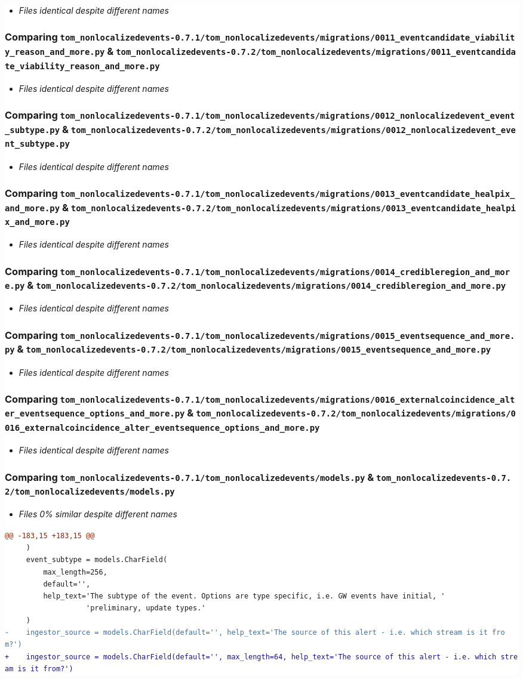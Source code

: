  * *Files identical despite different names*

### Comparing `tom_nonlocalizedevents-0.7.1/tom_nonlocalizedevents/migrations/0011_eventcandidate_viability_reason_and_more.py` & `tom_nonlocalizedevents-0.7.2/tom_nonlocalizedevents/migrations/0011_eventcandidate_viability_reason_and_more.py`

 * *Files identical despite different names*

### Comparing `tom_nonlocalizedevents-0.7.1/tom_nonlocalizedevents/migrations/0012_nonlocalizedevent_event_subtype.py` & `tom_nonlocalizedevents-0.7.2/tom_nonlocalizedevents/migrations/0012_nonlocalizedevent_event_subtype.py`

 * *Files identical despite different names*

### Comparing `tom_nonlocalizedevents-0.7.1/tom_nonlocalizedevents/migrations/0013_eventcandidate_healpix_and_more.py` & `tom_nonlocalizedevents-0.7.2/tom_nonlocalizedevents/migrations/0013_eventcandidate_healpix_and_more.py`

 * *Files identical despite different names*

### Comparing `tom_nonlocalizedevents-0.7.1/tom_nonlocalizedevents/migrations/0014_credibleregion_and_more.py` & `tom_nonlocalizedevents-0.7.2/tom_nonlocalizedevents/migrations/0014_credibleregion_and_more.py`

 * *Files identical despite different names*

### Comparing `tom_nonlocalizedevents-0.7.1/tom_nonlocalizedevents/migrations/0015_eventsequence_and_more.py` & `tom_nonlocalizedevents-0.7.2/tom_nonlocalizedevents/migrations/0015_eventsequence_and_more.py`

 * *Files identical despite different names*

### Comparing `tom_nonlocalizedevents-0.7.1/tom_nonlocalizedevents/migrations/0016_externalcoincidence_alter_eventsequence_options_and_more.py` & `tom_nonlocalizedevents-0.7.2/tom_nonlocalizedevents/migrations/0016_externalcoincidence_alter_eventsequence_options_and_more.py`

 * *Files identical despite different names*

### Comparing `tom_nonlocalizedevents-0.7.1/tom_nonlocalizedevents/models.py` & `tom_nonlocalizedevents-0.7.2/tom_nonlocalizedevents/models.py`

 * *Files 0% similar despite different names*

```diff
@@ -183,15 +183,15 @@
     )
     event_subtype = models.CharField(
         max_length=256,
         default='',
         help_text='The subtype of the event. Options are type specific, i.e. GW events have initial, '
                   'preliminary, update types.'
     )
-    ingestor_source = models.CharField(default='', help_text='The source of this alert - i.e. which stream is it from?')
+    ingestor_source = models.CharField(default='', max_length=64, help_text='The source of this alert - i.e. which stream is it from?')
```